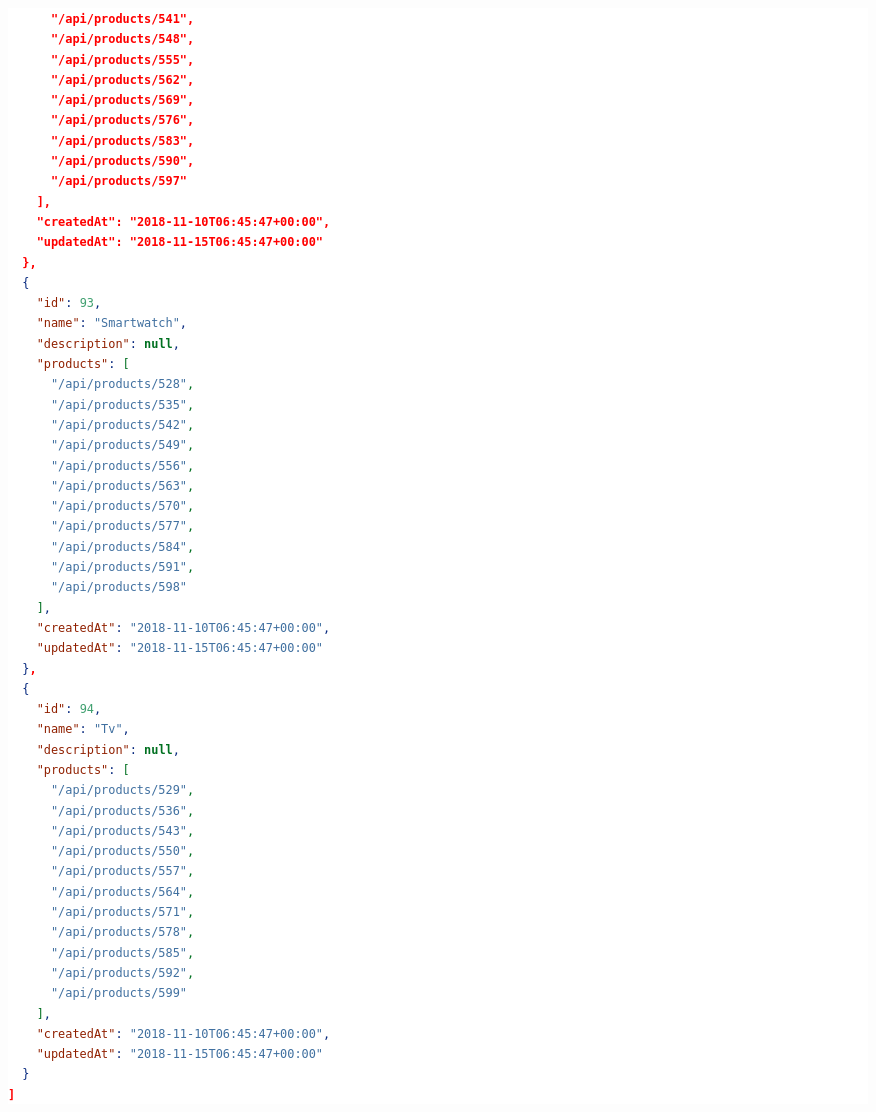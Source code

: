````json
      "/api/products/541",
      "/api/products/548",
      "/api/products/555",
      "/api/products/562",
      "/api/products/569",
      "/api/products/576",
      "/api/products/583",
      "/api/products/590",
      "/api/products/597"
    ],
    "createdAt": "2018-11-10T06:45:47+00:00",
    "updatedAt": "2018-11-15T06:45:47+00:00"
  },
  {
    "id": 93,
    "name": "Smartwatch",
    "description": null,
    "products": [
      "/api/products/528",
      "/api/products/535",
      "/api/products/542",
      "/api/products/549",
      "/api/products/556",
      "/api/products/563",
      "/api/products/570",
      "/api/products/577",
      "/api/products/584",
      "/api/products/591",
      "/api/products/598"
    ],
    "createdAt": "2018-11-10T06:45:47+00:00",
    "updatedAt": "2018-11-15T06:45:47+00:00"
  },
  {
    "id": 94,
    "name": "Tv",
    "description": null,
    "products": [
      "/api/products/529",
      "/api/products/536",
      "/api/products/543",
      "/api/products/550",
      "/api/products/557",
      "/api/products/564",
      "/api/products/571",
      "/api/products/578",
      "/api/products/585",
      "/api/products/592",
      "/api/products/599"
    ],
    "createdAt": "2018-11-10T06:45:47+00:00",
    "updatedAt": "2018-11-15T06:45:47+00:00"
  }
]
````
